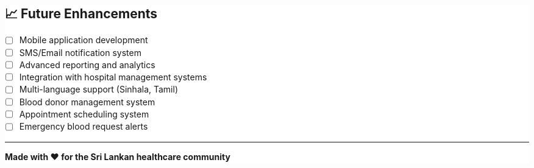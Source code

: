 ## 📈 Future Enhancements

- [ ] Mobile application development
- [ ] SMS/Email notification system
- [ ] Advanced reporting and analytics
- [ ] Integration with hospital management systems
- [ ] Multi-language support (Sinhala, Tamil)
- [ ] Blood donor management system
- [ ] Appointment scheduling system
- [ ] Emergency blood request alerts

---

**Made with ❤️ for the Sri Lankan healthcare community**
